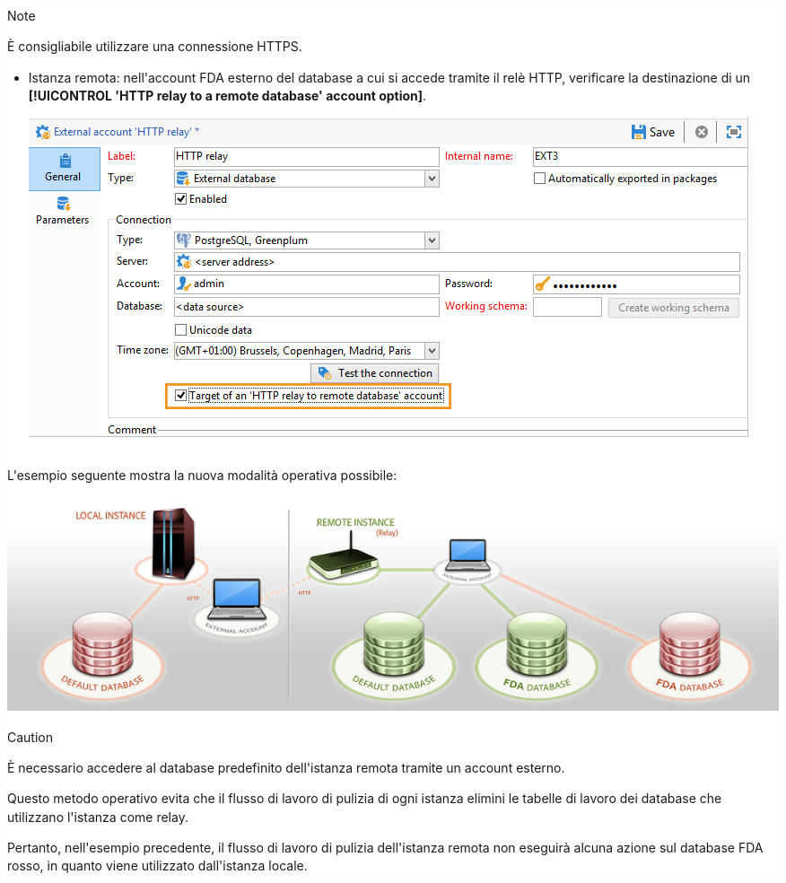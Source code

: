    >[!NOTE]
   >
   >È consigliabile utilizzare una connessione HTTPS.

* Istanza remota: nell&#39;account FDA esterno del database a cui si accede tramite il relè HTTP, verificare la destinazione di un **[!UICONTROL 'HTTP relay to a remote database' account option]**.

   ![](assets/fda_over_http_2.png)

L&#39;esempio seguente mostra la nuova modalità operativa possibile:

![](assets/schema_fda_over_http_2.png)

>[!CAUTION]
>
>È necessario accedere al database predefinito dell&#39;istanza remota tramite un account esterno.

Questo metodo operativo evita che il flusso di lavoro di pulizia di ogni istanza elimini le tabelle di lavoro dei database che utilizzano l&#39;istanza come relay.

Pertanto, nell&#39;esempio precedente, il flusso di lavoro di pulizia dell&#39;istanza remota non eseguirà alcuna azione sul database FDA rosso, in quanto viene utilizzato dall&#39;istanza locale.
